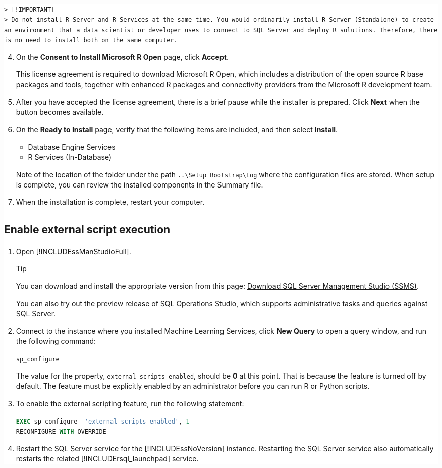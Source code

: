     > [!IMPORTANT]
    > Do not install R Server and R Services at the same time. You would ordinarily install R Server (Standalone) to create an environment that a data scientist or developer uses to connect to SQL Server and deploy R solutions. Therefore, there is no need to install both on the same computer.

4.  On the **Consent to Install Microsoft R Open** page, click **Accept**.
  
    This license agreement is required to download Microsoft R Open, which includes a distribution of the open source R base packages and tools, together with enhanced R packages and connectivity providers from the Microsoft R development team.
  
5. After you have accepted the license agreement, there is a brief pause while the installer is prepared. Click **Next** when the button becomes available.

6. On the **Ready to Install** page, verify that the following items are included, and then select **Install**.

   + Database Engine Services
   + R Services (In-Database)

    Note of the location of the folder under the path `..\Setup Bootstrap\Log` where the configuration files are stored. When setup is complete, you can review the installed components in the Summary file.

7. When the installation is complete, restart your computer.

##  <a name="bkmk_enableFeature"></a>Enable external script execution

1. Open [!INCLUDE[ssManStudioFull](../../includes/ssmanstudiofull-md.md)]. 

    > [!TIP]
    > You can download and install the appropriate version from this page: [Download SQL Server Management Studio (SSMS)](https://docs.microsoft.com/sql/ssms/download-sql-server-management-studio-ssms).
    > 
    > You can also try out the preview release of [SQL Operations Studio](https://docs.microsoft.com/sql/sql-operations-studio/what-is), which supports administrative tasks and queries against SQL Server.
  
2. Connect to the instance where you installed Machine Learning Services, click **New Query** to open a query window, and run the following command:

   ```SQL
   sp_configure
   ```
    The value for the property, `external scripts enabled`, should be **0** at this point. That is because the feature is turned off by default. The feature must be explicitly enabled by an administrator before you can run R or Python scripts.
     
3. To enable the external scripting feature, run the following statement:
  
    ```SQL
    EXEC sp_configure  'external scripts enabled', 1
    RECONFIGURE WITH OVERRIDE
    ```
  
4. Restart the SQL Server service for the [!INCLUDE[ssNoVersion](../../includes/ssnoversion-md.md)] instance. Restarting the SQL Server service also automatically restarts the related [!INCLUDE[rsql_launchpad](../../includes/rsql-launchpad-md.md)] service.
